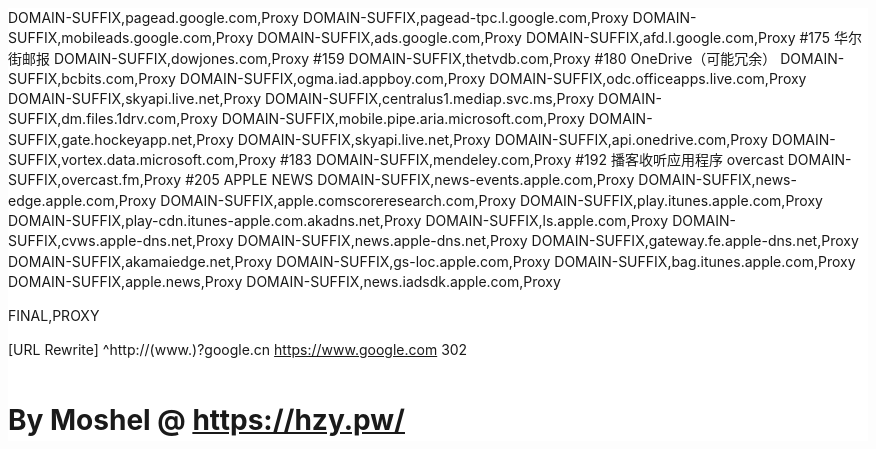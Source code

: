 DOMAIN-SUFFIX,pagead.google.com,Proxy
DOMAIN-SUFFIX,pagead-tpc.l.google.com,Proxy
DOMAIN-SUFFIX,mobileads.google.com,Proxy
DOMAIN-SUFFIX,ads.google.com,Proxy
DOMAIN-SUFFIX,afd.l.google.com,Proxy
#175 华尔街邮报
DOMAIN-SUFFIX,dowjones.com,Proxy
#159
DOMAIN-SUFFIX,thetvdb.com,Proxy
#180 OneDrive（可能冗余）
DOMAIN-SUFFIX,bcbits.com,Proxy
DOMAIN-SUFFIX,ogma.iad.appboy.com,Proxy
DOMAIN-SUFFIX,odc.officeapps.live.com,Proxy
DOMAIN-SUFFIX,skyapi.live.net,Proxy
DOMAIN-SUFFIX,centralus1.mediap.svc.ms,Proxy
DOMAIN-SUFFIX,dm.files.1drv.com,Proxy
DOMAIN-SUFFIX,mobile.pipe.aria.microsoft.com,Proxy
DOMAIN-SUFFIX,gate.hockeyapp.net,Proxy
DOMAIN-SUFFIX,skyapi.live.net,Proxy
DOMAIN-SUFFIX,api.onedrive.com,Proxy
DOMAIN-SUFFIX,vortex.data.microsoft.com,Proxy
#183
DOMAIN-SUFFIX,mendeley.com,Proxy
#192 播客收听应用程序 overcast
DOMAIN-SUFFIX,overcast.fm,Proxy
#205 APPLE NEWS
DOMAIN-SUFFIX,news-events.apple.com,Proxy
DOMAIN-SUFFIX,news-edge.apple.com,Proxy
DOMAIN-SUFFIX,apple.comscoreresearch.com,Proxy
DOMAIN-SUFFIX,play.itunes.apple.com,Proxy
DOMAIN-SUFFIX,play-cdn.itunes-apple.com.akadns.net,Proxy
DOMAIN-SUFFIX,ls.apple.com,Proxy
DOMAIN-SUFFIX,cvws.apple-dns.net,Proxy
DOMAIN-SUFFIX,news.apple-dns.net,Proxy
DOMAIN-SUFFIX,gateway.fe.apple-dns.net,Proxy
DOMAIN-SUFFIX,akamaiedge.net,Proxy
DOMAIN-SUFFIX,gs-loc.apple.com,Proxy
DOMAIN-SUFFIX,bag.itunes.apple.com,Proxy
DOMAIN-SUFFIX,apple.news,Proxy
DOMAIN-SUFFIX,news.iadsdk.apple.com,Proxy


FINAL,PROXY

[URL Rewrite]
^http://(www.)?google.cn https://www.google.com 302

# By Moshel @ https://hzy.pw/

